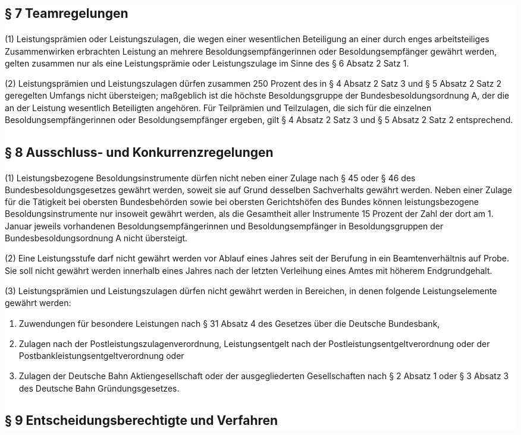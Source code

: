 
## § 7 Teamregelungen

(1) Leistungsprämien oder Leistungszulagen, die wegen einer
wesentlichen Beteiligung an einer durch enges arbeitsteiliges
Zusammenwirken erbrachten Leistung an mehrere Besoldungsempfängerinnen
oder Besoldungsempfänger gewährt werden, gelten zusammen nur als eine
Leistungsprämie oder Leistungszulage im Sinne des § 6 Absatz 2 Satz 1.

(2) Leistungsprämien und Leistungszulagen dürfen zusammen 250 Prozent
des in § 4 Absatz 2 Satz 3 und § 5 Absatz 2 Satz 2 geregelten Umfangs
nicht übersteigen; maßgeblich ist die höchste Besoldungsgruppe der
Bundesbesoldungsordnung A, der die an der Leistung wesentlich
Beteiligten angehören. Für Teilprämien und Teilzulagen, die sich für
die einzelnen Besoldungsempfängerinnen oder Besoldungsempfänger
ergeben, gilt § 4 Absatz 2 Satz 3 und § 5 Absatz 2 Satz 2
entsprechend.


## § 8 Ausschluss- und Konkurrenzregelungen

(1) Leistungsbezogene Besoldungsinstrumente dürfen nicht neben einer
Zulage nach § 45 oder § 46 des Bundesbesoldungsgesetzes gewährt
werden, soweit sie auf Grund desselben Sachverhalts gewährt werden.
Neben einer Zulage für die Tätigkeit bei obersten Bundesbehörden sowie
bei obersten Gerichtshöfen des Bundes können leistungsbezogene
Besoldungsinstrumente nur insoweit gewährt werden, als die Gesamtheit
aller Instrumente 15 Prozent der Zahl der dort am 1. Januar jeweils
vorhandenen Besoldungsempfängerinnen und Besoldungsempfänger in
Besoldungsgruppen der Bundesbesoldungsordnung A nicht übersteigt.

(2) Eine Leistungsstufe darf nicht gewährt werden vor Ablauf eines
Jahres seit der Berufung in ein Beamtenverhältnis auf Probe. Sie soll
nicht gewährt werden innerhalb eines Jahres nach der letzten
Verleihung eines Amtes mit höherem Endgrundgehalt.

(3) Leistungsprämien und Leistungszulagen dürfen nicht gewährt werden
in Bereichen, in denen folgende Leistungselemente gewährt werden:

1.  Zuwendungen für besondere Leistungen nach § 31 Absatz 4 des Gesetzes
    über die Deutsche Bundesbank,


2.  Zulagen nach der Postleistungszulagenverordnung, Leistungsentgelt nach
    der Postleistungsentgeltverordnung oder der
    Postbankleistungsentgeltverordnung oder


3.  Zulagen der Deutsche Bahn Aktiengesellschaft oder der ausgegliederten
    Gesellschaften nach § 2 Absatz 1 oder § 3 Absatz 3 des Deutsche Bahn
    Gründungsgesetzes.





## § 9 Entscheidungsberechtigte und Verfahren
